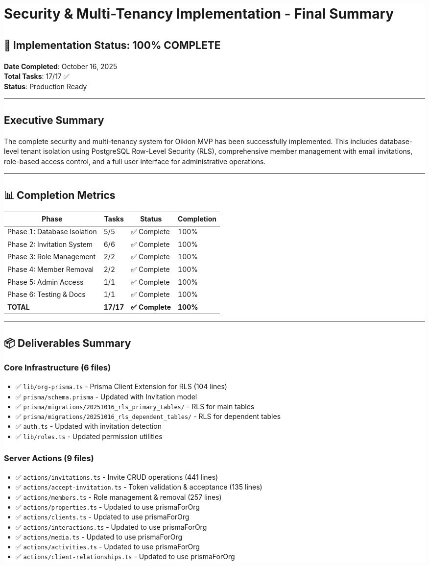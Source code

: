 # Security & Multi-Tenancy Implementation - Final Summary

## 🎉 Implementation Status: 100% COMPLETE

**Date Completed**: October 16, 2025  
**Total Tasks**: 17/17 ✅  
**Status**: Production Ready  

---

## Executive Summary

The complete security and multi-tenancy system for Oikion MVP has been successfully implemented. This includes database-level tenant isolation using PostgreSQL Row-Level Security (RLS), comprehensive member management with email invitations, role-based access control, and a full user interface for administrative operations.

---

## 📊 Completion Metrics

| Phase | Tasks | Status | Completion |
|-------|-------|--------|------------|
| Phase 1: Database Isolation | 5/5 | ✅ Complete | 100% |
| Phase 2: Invitation System | 6/6 | ✅ Complete | 100% |
| Phase 3: Role Management | 2/2 | ✅ Complete | 100% |
| Phase 4: Member Removal | 2/2 | ✅ Complete | 100% |
| Phase 5: Admin Access | 1/1 | ✅ Complete | 100% |
| Phase 6: Testing & Docs | 1/1 | ✅ Complete | 100% |
| **TOTAL** | **17/17** | **✅ Complete** | **100%** |

---

## 📦 Deliverables Summary

### Core Infrastructure (6 files)
- ✅ `lib/org-prisma.ts` - Prisma Client Extension for RLS (104 lines)
- ✅ `prisma/schema.prisma` - Updated with Invitation model
- ✅ `prisma/migrations/20251016_rls_primary_tables/` - RLS for main tables
- ✅ `prisma/migrations/20251016_rls_dependent_tables/` - RLS for dependent tables
- ✅ `auth.ts` - Updated with invitation detection
- ✅ `lib/roles.ts` - Updated permission utilities

### Server Actions (9 files)
- ✅ `actions/invitations.ts` - Invite CRUD operations (441 lines)
- ✅ `actions/accept-invitation.ts` - Token validation & acceptance (135 lines)
- ✅ `actions/members.ts` - Role management & removal (257 lines)
- ✅ `actions/properties.ts` - Updated to use prismaForOrg
- ✅ `actions/clients.ts` - Updated to use prismaForOrg
- ✅ `actions/interactions.ts` - Updated to use prismaForOrg
- ✅ `actions/media.ts` - Updated to use prismaForOrg
- ✅ `actions/activities.ts` - Updated to use prismaForOrg
- ✅ `actions/client-relationships.ts` - Updated to use prismaForOrg
